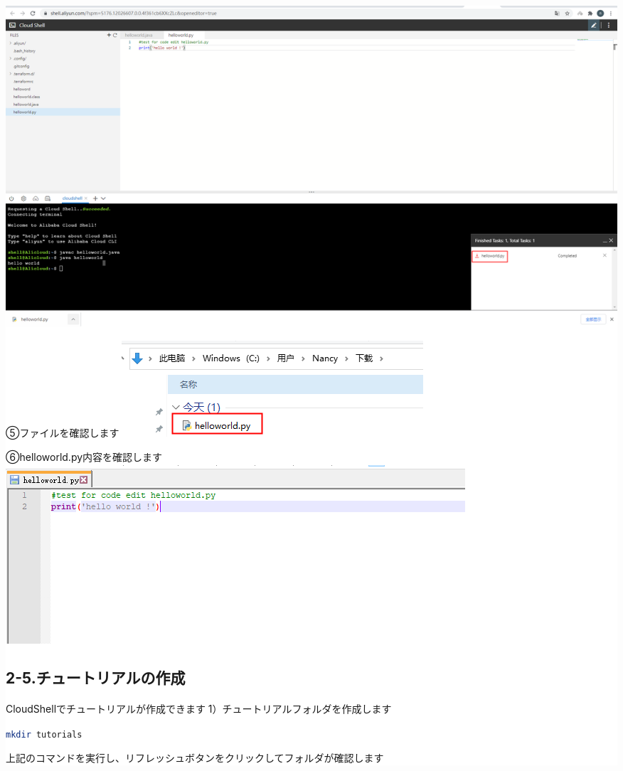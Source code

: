 ![download file](https://raw.githubusercontent.com/sbopsv/cloud-tech/master/content/developer-tools/developer-tools_images_02/13_download_file_04.png "download file 04")

⑤ファイルを確認します
![download file](https://raw.githubusercontent.com/sbopsv/cloud-tech/master/content/developer-tools/developer-tools_images_02/13_download_file_05.png "download file 05")

⑥helloworld.py内容を確認します
![download file](https://raw.githubusercontent.com/sbopsv/cloud-tech/master/content/developer-tools/developer-tools_images_02/13_download_file_06.png "download file 06")

## 2-5.チュートリアルの作成
CloudShellでチュートリアルが作成できます
1）チュートリアルフォルダを作成します
```bash
mkdir tutorials
```
上記のコマンドを実行し、リフレッシュボタンをクリックしてフォルダが確認します